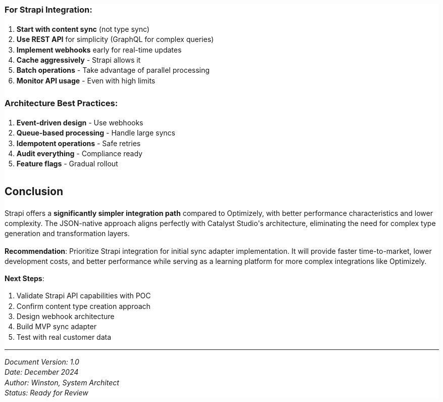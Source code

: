 ### For Strapi Integration:
1. **Start with content sync** (not type sync)
2. **Use REST API** for simplicity (GraphQL for complex queries)
3. **Implement webhooks** early for real-time updates
4. **Cache aggressively** - Strapi allows it
5. **Batch operations** - Take advantage of parallel processing
6. **Monitor API usage** - Even with high limits

### Architecture Best Practices:
1. **Event-driven design** - Use webhooks
2. **Queue-based processing** - Handle large syncs
3. **Idempotent operations** - Safe retries
4. **Audit everything** - Compliance ready
5. **Feature flags** - Gradual rollout

## Conclusion

Strapi offers a **significantly simpler integration path** compared to Optimizely, with better performance characteristics and lower complexity. The JSON-native approach aligns perfectly with Catalyst Studio's architecture, eliminating the need for complex type generation and transformation layers.

**Recommendation**: Prioritize Strapi integration for initial sync adapter implementation. It will provide faster time-to-market, lower development costs, and better performance while serving as a learning platform for more complex integrations like Optimizely.

**Next Steps**:
1. Validate Strapi API capabilities with POC
2. Confirm content type creation approach
3. Design webhook architecture
4. Build MVP sync adapter
5. Test with real customer data

---

*Document Version: 1.0*  
*Date: December 2024*  
*Author: Winston, System Architect*  
*Status: Ready for Review*